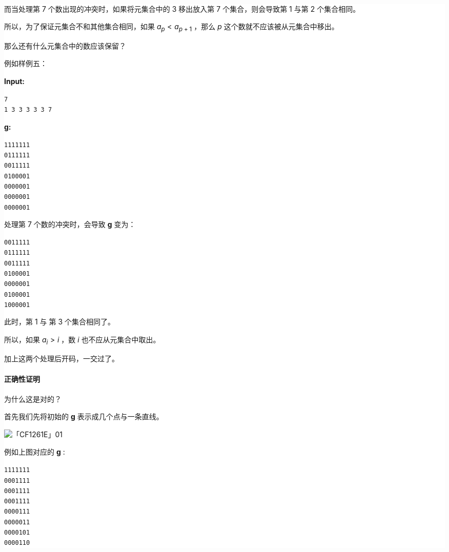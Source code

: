 而当处理第 $7$ 个数出现的冲突时，如果将元集合中的 $3$ 移出放入第 $7$ 个集合，则会导致第 $1$ 与第 $2$ 个集合相同。

所以，为了保证元集合不和其他集合相同，如果 $a_p < a_{p + 1}$ ，那么 $p$ 这个数就不应该被从元集合中移出。

那么还有什么元集合中的数应该保留？

例如样例五：

**Input:**
```plain
7
1 3 3 3 3 3 7
```

**g:**
```plain
1111111
0111111
0011111
0100001
0000001
0000001
0000001
```

处理第 $7$ 个数的冲突时，会导致 **g** 变为：
```plain
0011111
0111111
0011111
0100001
0000001
0100001
1000001
```

此时，第 $1$ 与 第 $3$ 个集合相同了。

所以，如果 $a_i > i$ ，数 $i$ 也不应从元集合中取出。

加上这两个处理后开码，一交过了。

#### 正确性证明

为什么这是对的？

首先我们先将初始的 **g** 表示成几个点与一条直线。

![「CF1261E」01](「CF1261E」01.png)

例如上图对应的 **g** :
```plain
1111111
0001111
0001111
0001111
0000111
0000011
0000101
0000110
```
